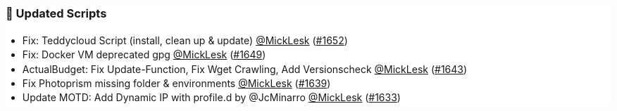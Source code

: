 ### 🚀 Updated Scripts

- Fix: Teddycloud Script (install, clean up & update) [@MickLesk](https://github.com/MickLesk) ([#1652](https://github.com/gislevia/ProxmoxCommunityScripts/pull/1652))
- Fix: Docker VM deprecated gpg [@MickLesk](https://github.com/MickLesk) ([#1649](https://github.com/gislevia/ProxmoxCommunityScripts/pull/1649))
- ActualBudget: Fix Update-Function, Fix Wget Crawling, Add Versionscheck [@MickLesk](https://github.com/MickLesk) ([#1643](https://github.com/gislevia/ProxmoxCommunityScripts/pull/1643))
- Fix Photoprism missing folder & environments  [@MickLesk](https://github.com/MickLesk) ([#1639](https://github.com/gislevia/ProxmoxCommunityScripts/pull/1639))
- Update MOTD: Add Dynamic IP with profile.d by @JcMinarro [@MickLesk](https://github.com/MickLesk) ([#1633](https://github.com/gislevia/ProxmoxCommunityScripts/pull/1633))
